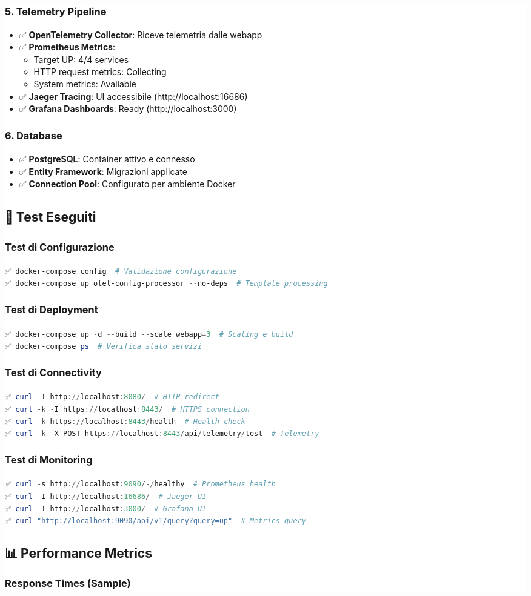 ### 5. Telemetry Pipeline

- ✅ **OpenTelemetry Collector**: Riceve telemetria dalle webapp
- ✅ **Prometheus Metrics**: 
  - Target UP: 4/4 services
  - HTTP request metrics: Collecting
  - System metrics: Available
- ✅ **Jaeger Tracing**: UI accessibile (http://localhost:16686)
- ✅ **Grafana Dashboards**: Ready (http://localhost:3000)

### 6. Database

- ✅ **PostgreSQL**: Container attivo e connesso
- ✅ **Entity Framework**: Migrazioni applicate
- ✅ **Connection Pool**: Configurato per ambiente Docker

## 🧪 Test Eseguiti

### Test di Configurazione

```powershell
✅ docker-compose config  # Validazione configurazione
✅ docker-compose up otel-config-processor --no-deps  # Template processing
```

### Test di Deployment

```powershell
✅ docker-compose up -d --build --scale webapp=3  # Scaling e build
✅ docker-compose ps  # Verifica stato servizi
```

### Test di Connectivity

```powershell
✅ curl -I http://localhost:8080/  # HTTP redirect
✅ curl -k -I https://localhost:8443/  # HTTPS connection
✅ curl -k https://localhost:8443/health  # Health check
✅ curl -k -X POST https://localhost:8443/api/telemetry/test  # Telemetry
```

### Test di Monitoring

```powershell
✅ curl -s http://localhost:9090/-/healthy  # Prometheus health
✅ curl -I http://localhost:16686/  # Jaeger UI
✅ curl -I http://localhost:3000/  # Grafana UI
✅ curl "http://localhost:9090/api/v1/query?query=up"  # Metrics query
```

## 📊 Performance Metrics

### Response Times (Sample)
